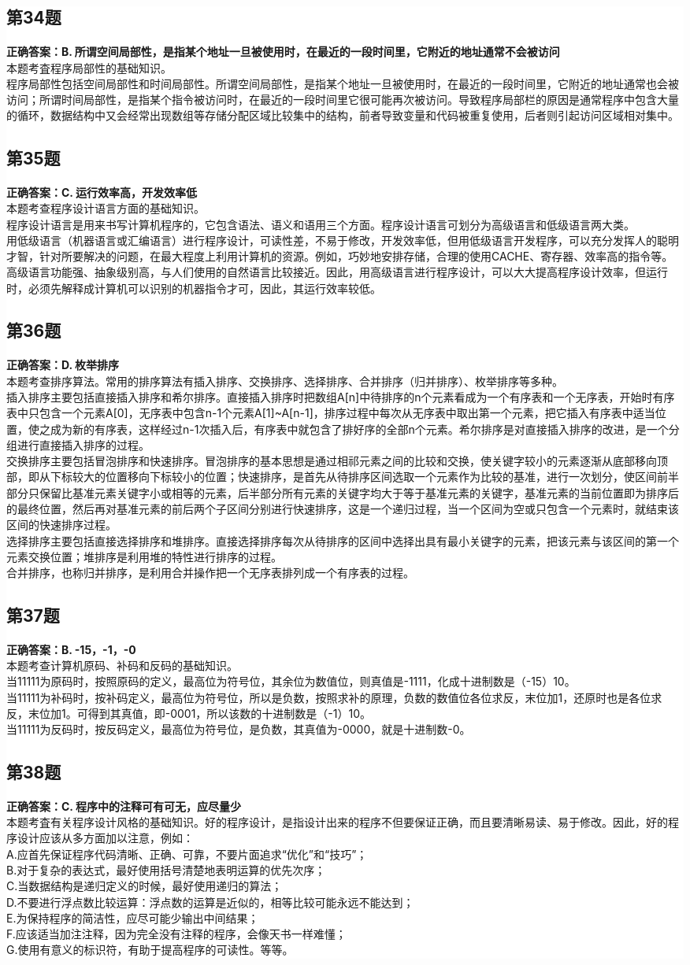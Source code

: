 
## 第34题 ##

**正确答案：B. 所谓空间局部性，是指某个地址一旦被使用时，在最近的一段时间里，它附近的地址通常不会被访问**  
本题考査程序局部性的基础知识。  
程序局部性包括空间局部性和时间局部性。所谓空间局部性，是指某个地址一旦被使用时，在最近的一段时间里，它附近的地址通常也会被访问；所谓时间局部性，是指某个指令被访问时，在最近的一段时间里它很可能再次被访问。导致程序局部栏的原因是通常程序中包含大量的循环，数据结构中又会经常出现数组等存储分配区域比较集中的结构，前者导致变量和代码被重复使用，后者则引起访问区域相对集中。  


## 第35题 ##

**正确答案：C. 运行效率高，开发效率低**  
本题考查程序设计语言方面的基础知识。  
程序设计语言是用来书写计算机程序的，它包含语法、语义和语用三个方面。程序设计语言可划分为高级语言和低级语言两大类。  
用低级语言（机器语言或汇编语言）进行程序设计，可读性差，不易于修改，开发效率低，但用低级语言开发程序，可以充分发挥人的聪明才智，针对所要解决的问题，在最大程度上利用计算机的资源。例如，巧妙地安排存储，合理的使用CACHE、寄存器、效率高的指令等。  
高级语言功能强、抽象级别高，与人们使用的自然语言比较接近。因此，用高级语言进行程序设计，可以大大提高程序设计效率，但运行时，必须先解释成计算机可以识别的机器指令才可，因此，其运行效率较低。  


## 第36题 ##

**正确答案：D. 枚举排序**  
本题考查排序算法。常用的排序算法有插入排序、交换排序、选择排序、合并排序（归并排序）、枚举排序等多种。  
插入排序主要包括直接插入排序和希尔排序。直接插入排序时把数组A\[n\]中待排序的n个元素看成为一个有序表和一个无序表，开始时有序表中只包含一个元素A\[0\]，无序表中包含n-1个元素A\[1\]~A\[n-1\]，排序过程中每次从无序表中取出第一个元素，把它插入有序表中适当位置，使之成为新的有序表，这样经过n-1次插入后，有序表中就包含了排好序的全部n个元素。希尔排序是对直接插入排序的改进，是一个分组进行直接插入排序的过程。  
交换排序主要包括冒泡排序和快速排序。冒泡排序的基本思想是通过相祁元素之间的比较和交换，使关键字较小的元素逐渐从底部移向顶部，即从下标较大的位置移向下标较小的位置；快速排序，是首先从待排序区间选取一个元素作为比较的基准，进行一次划分，使区间前半部分只保留比基准元素关键字小或相等的元素，后半部分所有元素的关键字均大于等于基准元素的关键字，基准元素的当前位置即为排序后的最终位置，然后再对基准元素的前后两个子区间分别进行快速排序，这是一个递归过程，当一个区间为空或只包含一个元素时，就结束该区间的快速排序过程。  
选择排序主要包括直接选择排序和堆排序。直接选择排序每次从待排序的区间中选择出具有最小关键字的元素，把该元素与该区间的第一个元素交换位置；堆排序是利用堆的特性进行排序的过程。  
合并排序，也称归并排序，是利用合并操作把一个无序表排列成一个有序表的过程。  


## 第37题 ##

**正确答案：B. -15，-1，-0**  
本题考查计算机原码、补码和反码的基础知识。  
当11111为原码时，按照原码的定义，最高位为符号位，其余位为数值位，则真值是-1111，化成十进制数是（-15）10。  
当11111为补码时，按补码定义，最高位为符号位，所以是负数，按照求补的原理，负数的数值位各位求反，末位加1，还原时也是各位求反，末位加1。可得到其真值，即-0001，所以该数的十进制数是（-1）10。  
当11111为反码时，按反码定义，最高位为符号位，是负数，其真值为-0000，就是十进制数-0。  


## 第38题 ##

**正确答案：C. 程序中的注释可有可无，应尽量少**  
本题考査有关程序设计风格的基础知识。好的程序设计，是指设计出来的程序不但要保证正确，而且要清晰易读、易于修改。因此，好的程序设计应该从多方面加以注意，例如：  
A.应首先保证程序代码清晰、正确、可靠，不要片面追求“优化”和“技巧”；  
B.对于复杂的表达式，最好使用括号清楚地表明运算的优先次序；  
C.当数据结构是递归定义的时候，最好使用递归的算法；  
D.不要进行浮点数比较运算：浮点数的运算是近似的，相等比较可能永远不能达到；  
E.为保持程序的简洁性，应尽可能少输出中间结果；  
F.应该适当加注注释，因为完全没有注释的程序，会像天书一样难懂；  
G.使用有意义的标识符，有助于提高程序的可读性。等等。  


[75d5649073f7422f9e3cd12d1a0b8610.jpg]: https://www.xkxxkx.cn/file/exam/software/嵌入式系统设计师/综合知识/第2题/75d5649073f7422f9e3cd12d1a0b8610.jpg
[ccbd98bacab1492b8754a8c939d2809a.jpg]: https://www.xkxxkx.cn/file/exam/software/嵌入式系统设计师/综合知识/第3题/ccbd98bacab1492b8754a8c939d2809a.jpg
[24c495dcae5b4c5fa1a7fd6357bdeb50.jpg]: https://www.xkxxkx.cn/file/exam/software/嵌入式系统设计师/综合知识/第8题/24c495dcae5b4c5fa1a7fd6357bdeb50.jpg
[962843e339724e278c0e7200f87725fd.jpg]: https://www.xkxxkx.cn/file/exam/software/嵌入式系统设计师/综合知识/第31题/962843e339724e278c0e7200f87725fd.jpg